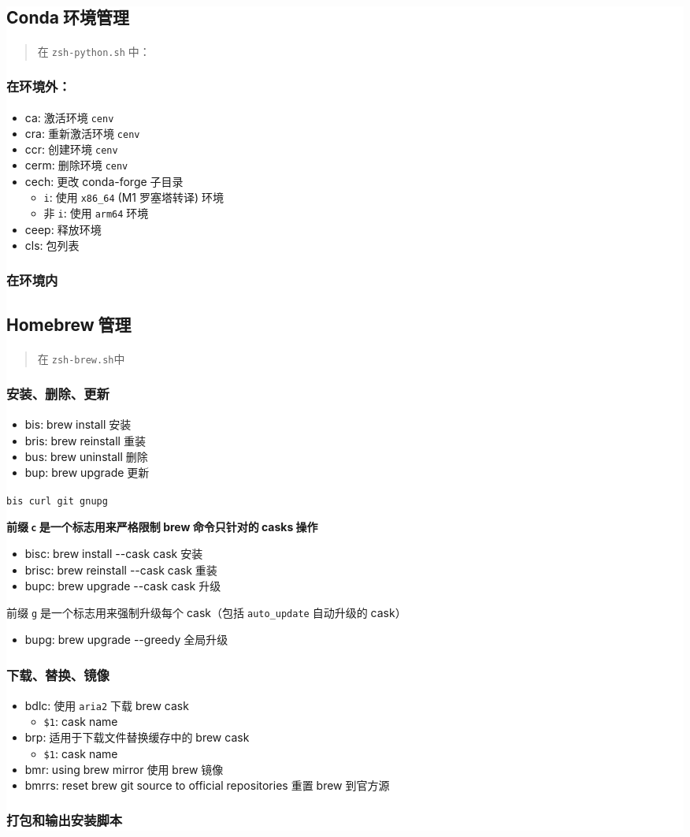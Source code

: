 ## Conda 环境管理

> 在 `zsh-python.sh` 中：

### 在环境外：

- ca: 激活环境 `cenv`
- cra: 重新激活环境 `cenv`
- ccr: 创建环境 `cenv`
- cerm: 删除环境 `cenv`
- cech: 更改 conda-forge 子目录
  - `i`: 使用 `x86_64` (M1 罗塞塔转译) 环境
  - 非 `i`: 使用 `arm64` 环境
- ceep: 释放环境
- cls: 包列表

### 在环境内

## Homebrew 管理

> 在 `zsh-brew.sh`中

### 安装、删除、更新

- bis: brew install 安装
- bris: brew reinstall 重装
- bus: brew uninstall 删除
- bup: brew upgrade 更新

```bash
bis curl git gnupg
```

**前缀 `c` 是一个标志用来严格限制 brew 命令只针对的 casks 操作**

- bisc: brew install --cask cask 安装
- brisc: brew reinstall --cask cask 重装
- bupc: brew upgrade --cask cask 升级

前缀 `g` 是一个标志用来强制升级每个 cask（包括 `auto_update` 自动升级的 cask）

- bupg: brew upgrade --greedy 全局升级

### 下载、替换、镜像

- bdlc: 使用 `aria2` 下载 brew cask
  - `$1`: cask name
- brp: 适用于下载文件替换缓存中的 brew cask
  - `$1`: cask name
- bmr: using brew mirror 使用 brew 镜像
- bmrrs: reset brew git source to official repositories 重置 brew 到官方源

### 打包和输出安装脚本

